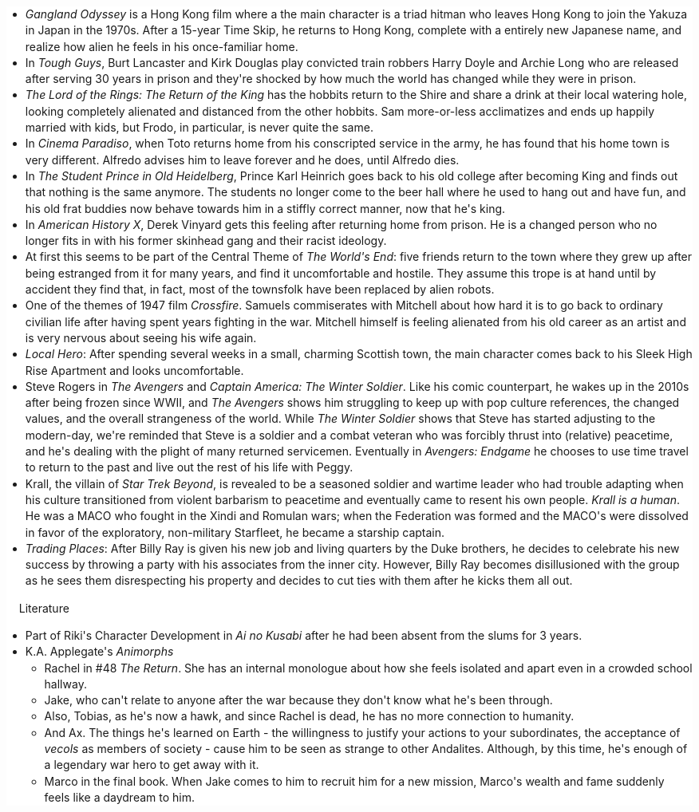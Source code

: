 -   _Gangland Odyssey_ is a Hong Kong film where a the main character is a triad hitman who leaves Hong Kong to join the Yakuza in Japan in the 1970s. After a 15-year Time Skip, he returns to Hong Kong, complete with a entirely new Japanese name, and realize how alien he feels in his once-familiar home.
-   In _Tough Guys_, Burt Lancaster and Kirk Douglas play convicted train robbers Harry Doyle and Archie Long who are released after serving 30 years in prison and they're shocked by how much the world has changed while they were in prison.
-   _The Lord of the Rings: The Return of the King_ has the hobbits return to the Shire and share a drink at their local watering hole, looking completely alienated and distanced from the other hobbits. Sam more-or-less acclimatizes and ends up happily married with kids, but Frodo, in particular, is never quite the same.
-   In _Cinema Paradiso_, when Toto returns home from his conscripted service in the army, he has found that his home town is very different. Alfredo advises him to leave forever and he does, until Alfredo dies.
-   In _The Student Prince in Old Heidelberg_, Prince Karl Heinrich goes back to his old college after becoming King and finds out that nothing is the same anymore. The students no longer come to the beer hall where he used to hang out and have fun, and his old frat buddies now behave towards him in a stiffly correct manner, now that he's king.
-   In _American History X_, Derek Vinyard gets this feeling after returning home from prison. He is a changed person who no longer fits in with his former skinhead gang and their racist ideology.
-   At first this seems to be part of the Central Theme of _The World's End_: five friends return to the town where they grew up after being estranged from it for many years, and find it uncomfortable and hostile. They assume this trope is at hand until by accident they find that, in fact, most of the townsfolk have been replaced by alien robots.
-   One of the themes of 1947 film _Crossfire_. Samuels commiserates with Mitchell about how hard it is to go back to ordinary civilian life after having spent years fighting in the war. Mitchell himself is feeling alienated from his old career as an artist and is very nervous about seeing his wife again.
-   _Local Hero_: After spending several weeks in a small, charming Scottish town, the main character comes back to his Sleek High Rise Apartment and looks uncomfortable.
-   Steve Rogers in _The Avengers_ and _Captain America: The Winter Soldier_. Like his comic counterpart, he wakes up in the 2010s after being frozen since WWII, and _The Avengers_ shows him struggling to keep up with pop culture references, the changed values, and the overall strangeness of the world. While _The Winter Soldier_ shows that Steve has started adjusting to the modern-day, we're reminded that Steve is a soldier and a combat veteran who was forcibly thrust into (relative) peacetime, and he's dealing with the plight of many returned servicemen. Eventually in _Avengers: Endgame_ he chooses to use time travel to return to the past and live out the rest of his life with Peggy.
-   Krall, the villain of _Star Trek Beyond_, is revealed to be a seasoned soldier and wartime leader who had trouble adapting when his culture transitioned from violent barbarism to peacetime and eventually came to resent his own people. _Krall is a human_. He was a MACO who fought in the Xindi and Romulan wars; when the Federation was formed and the MACO's were dissolved in favor of the exploratory, non-military Starfleet, he became a starship captain.
-   _Trading Places_: After Billy Ray is given his new job and living quarters by the Duke brothers, he decides to celebrate his new success by throwing a party with his associates from the inner city. However, Billy Ray becomes disillusioned with the group as he sees them disrespecting his property and decides to cut ties with them after he kicks them all out.

    Literature 

-   Part of Riki's Character Development in _Ai no Kusabi_ after he had been absent from the slums for 3 years.
-   K.A. Applegate's _Animorphs_
    -   Rachel in #48 _The Return_. She has an internal monologue about how she feels isolated and apart even in a crowded school hallway.
    -   Jake, who can't relate to anyone after the war because they don't know what he's been through.
    -   Also, Tobias, as he's now a hawk, and since Rachel is dead, he has no more connection to humanity.
    -   And Ax. The things he's learned on Earth - the willingness to justify your actions to your subordinates, the acceptance of _vecols_ as members of society - cause him to be seen as strange to other Andalites. Although, by this time, he's enough of a legendary war hero to get away with it.
    -   Marco in the final book. When Jake comes to him to recruit him for a new mission, Marco's wealth and fame suddenly feels like a daydream to him.
